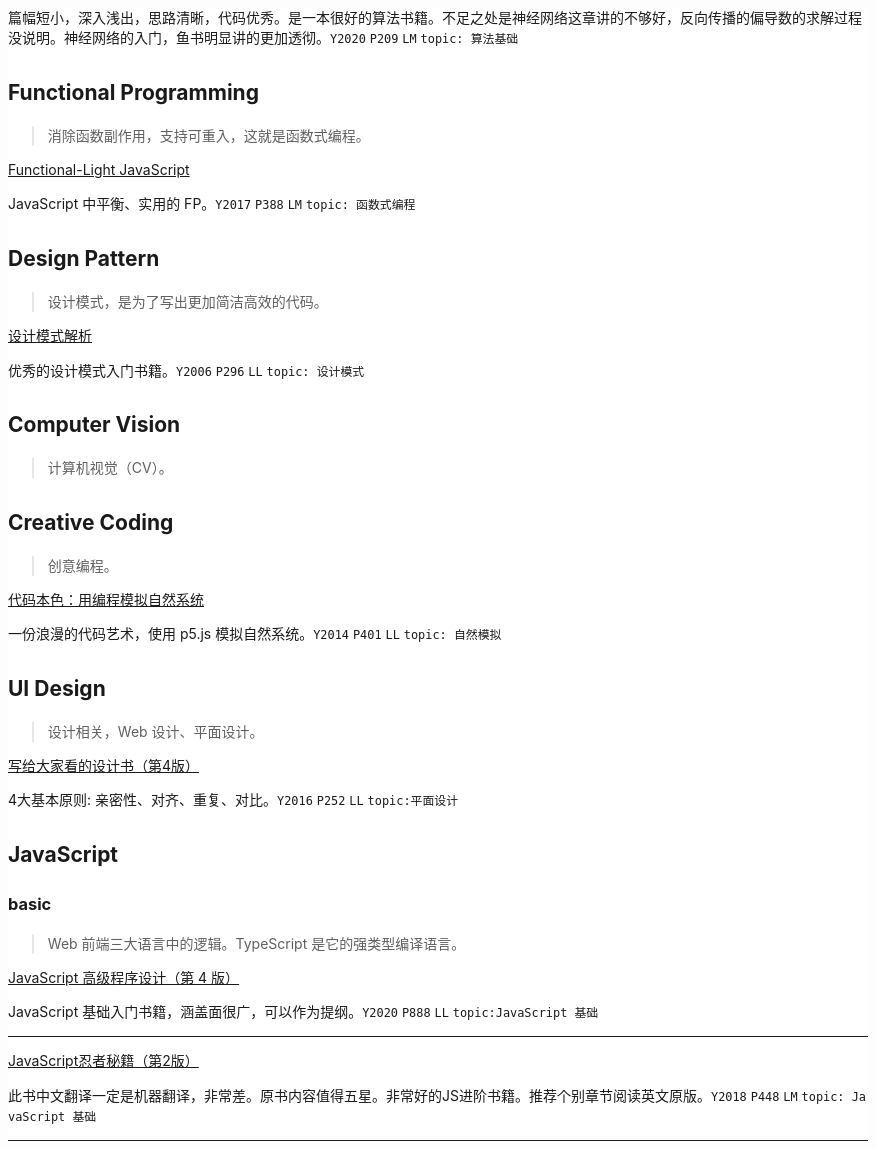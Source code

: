 篇幅短小，深入浅出，思路清晰，代码优秀。是一本很好的算法书籍。不足之处是神经网络这章讲的不够好，反向传播的偏导数的求解过程没说明。神经网络的入门，鱼书明显讲的更加透彻。`Y2020` `P209` `LM` `topic: 算法基础`



## Functional Programming

> 消除函数副作用，支持可重入，这就是函数式编程。

[Functional-Light JavaScript](https://book.douban.com/subject/35002560/)

JavaScript 中平衡、实用的 FP。`Y2017` `P388`  `LM` `topic: 函数式编程 `

## Design Pattern

> 设计模式，是为了写出更加简洁高效的代码。

[设计模式解析](https://book.douban.com/subject/1850191/)

优秀的设计模式入门书籍。`Y2006` `P296` `LL` `topic: 设计模式 `

## Computer Vision

> 计算机视觉（CV）。

## Creative Coding

> 创意编程。

[代码本色：用编程模拟自然系统](https://book.douban.com/subject/26264736/)

一份浪漫的代码艺术，使用 p5.js 模拟自然系统。`Y2014` `P401`  `LL` `topic: 自然模拟 `

## UI Design

> 设计相关，Web 设计、平面设计。

[写给大家看的设计书（第4版）](https://book.douban.com/subject/26664522/)

4大基本原则: 亲密性、对齐、重复、对比。`Y2016` `P252`  `LL` `topic:平面设计`

## JavaScript

### basic

> Web 前端三大语言中的逻辑。TypeScript 是它的强类型编译语言。

[JavaScript 高级程序设计（第 4 版）](https://book.douban.com/subject/35175321/)

JavaScript 基础入门书籍，涵盖面很广，可以作为提纲。`Y2020` `P888`  `LL` `topic:JavaScript 基础 `

---

[JavaScript忍者秘籍（第2版）](https://book.douban.com/subject/30143702/)

此书中文翻译一定是机器翻译，非常差。原书内容值得五星。非常好的JS进阶书籍。推荐个别章节阅读英文原版。`Y2018` `P448` `LM` `topic: JavaScript 基础`

---